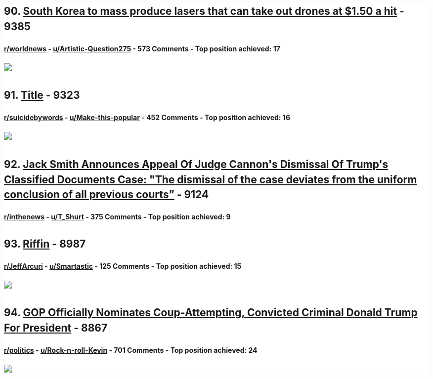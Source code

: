 ## 90. [South Korea to mass produce lasers that can take out drones at $1.50 a hit](http://reddit.com/r/worldnews/comments/1e3iq7z/south_korea_to_mass_produce_lasers_that_can_take/) - 9385
#### [r/worldnews](http://reddit.com/r/worldnews) - [u/Artistic-Question275](http://reddit.com/u/Artistic-Question275) - 573 Comments - Top position achieved: 17

<a href="https://edition.cnn.com/2024/07/11/asia/south-korea-antidrone-lasers-intl-hnk-ml/index.html"><img src="https://b.thumbs.redditmedia.com/TXz0nuU7TevwOZr9atsh9NHO8XBwKNX6Yp1GAcqRHUc.jpg"></img></a>

## 91. [Title](http://reddit.com/r/suicidebywords/comments/1e3m2gg/title/) - 9323
#### [r/suicidebywords](http://reddit.com/r/suicidebywords) - [u/Make-this-popular](http://reddit.com/u/Make-this-popular) - 452 Comments - Top position achieved: 16

<a href="https://i.redd.it/fqigdz9b2mcd1.jpeg"><img src="https://b.thumbs.redditmedia.com/MywXrWOHPIjbEF5Wex8z9FmAn4oW2pbbRq7-sjNt7Eo.jpg"></img></a>

## 92. [Jack Smith Announces Appeal Of Judge Cannon's Dismissal Of Trump's Classified Documents Case: "The dismissal of the case deviates from the uniform conclusion of all previous courts”](http://reddit.com/r/inthenews/comments/1e48812/jack_smith_announces_appeal_of_judge_cannons/) - 9124
#### [r/inthenews](http://reddit.com/r/inthenews) - [u/T_Shurt](http://reddit.com/u/T_Shurt) - 375 Comments - Top position achieved: 9

## 93. [Riffin](http://reddit.com/r/JeffArcuri/comments/1e3wzlz/riffin/) - 8987
#### [r/JeffArcuri](http://reddit.com/r/JeffArcuri) - [u/Smartastic](http://reddit.com/u/Smartastic) - 125 Comments - Top position achieved: 15

<a href="https://v.redd.it/fxp6efj86pcd1"><img src="https://external-preview.redd.it/cWg2NGpuYjg2cGNkMeA4fjOCoEnVpOBbFJ_7SxwvbLpGnklwzHKl7NRaUXdw.png?width=140&amp;height=140&amp;crop=140:140,smart&amp;format=jpg&amp;v=enabled&amp;lthumb=true&amp;s=196325421e190dc9198a62ff75d7175d7c1dac9b"></img></a>

## 94. [GOP Officially Nominates Coup-Attempting, Convicted Criminal Donald Trump For President](http://reddit.com/r/politics/comments/1e46pno/gop_officially_nominates_coupattempting_convicted/) - 8867
#### [r/politics](http://reddit.com/r/politics) - [u/Rock-n-roll-Kevin](http://reddit.com/u/Rock-n-roll-Kevin) - 701 Comments - Top position achieved: 24

<a href="https://www.huffpost.com/entry/donald-trump-criminal-republican-nominee_n_669551d5e4b05fc968754b6b?buw"><img src="https://b.thumbs.redditmedia.com/K-_zXLD35lFVYDRq2PzlZyB-WsaNlDyqRxoE90MW2qk.jpg"></img></a>

